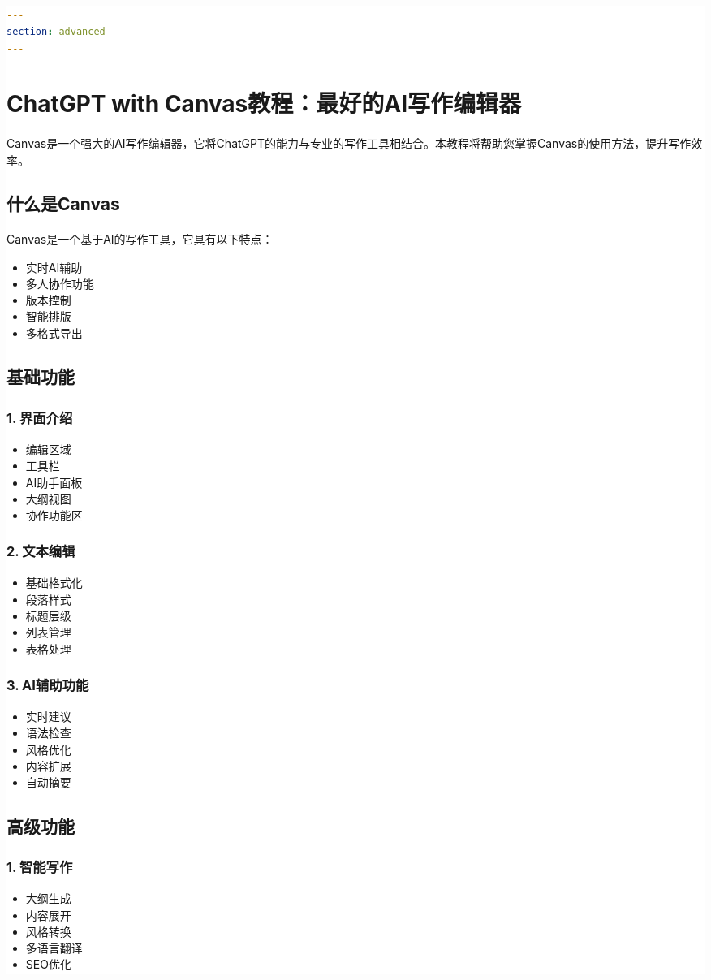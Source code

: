 ```yaml
---
section: advanced
---
```


# ChatGPT with Canvas教程：最好的AI写作编辑器

Canvas是一个强大的AI写作编辑器，它将ChatGPT的能力与专业的写作工具相结合。本教程将帮助您掌握Canvas的使用方法，提升写作效率。

## 什么是Canvas

Canvas是一个基于AI的写作工具，它具有以下特点：

- 实时AI辅助
- 多人协作功能
- 版本控制
- 智能排版
- 多格式导出

## 基础功能

### 1. 界面介绍
- 编辑区域
- 工具栏
- AI助手面板
- 大纲视图
- 协作功能区

### 2. 文本编辑
- 基础格式化
- 段落样式
- 标题层级
- 列表管理
- 表格处理

### 3. AI辅助功能
- 实时建议
- 语法检查
- 风格优化
- 内容扩展
- 自动摘要

## 高级功能

### 1. 智能写作
- 大纲生成
- 内容展开
- 风格转换
- 多语言翻译
- SEO优化
